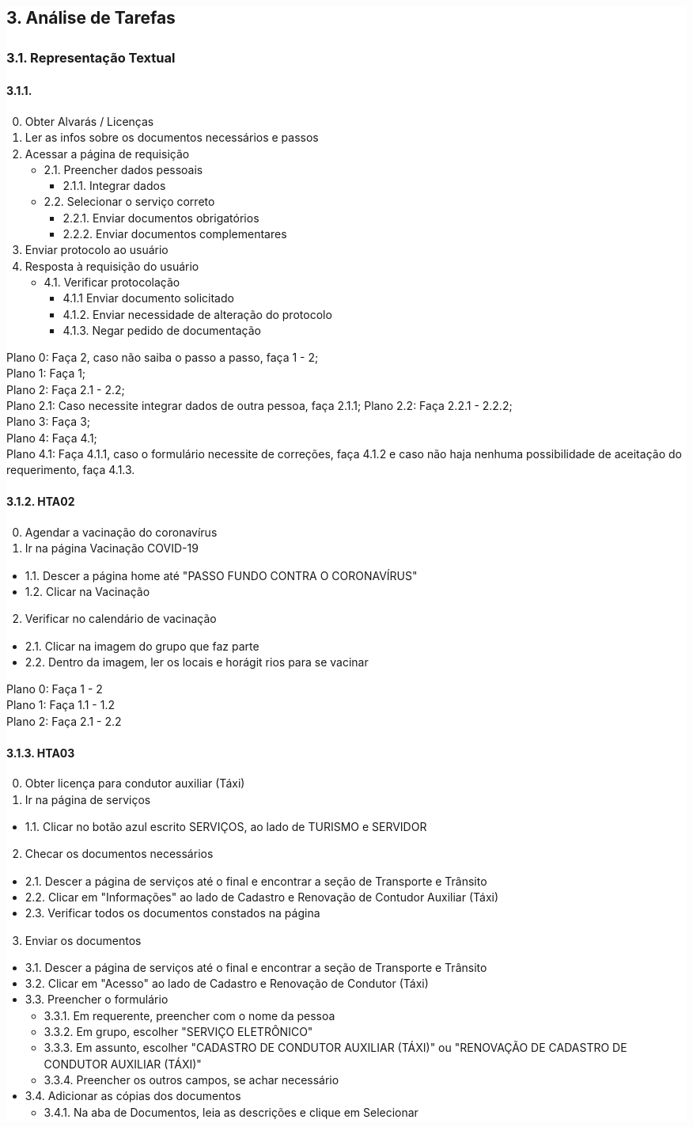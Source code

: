 
## 3. Análise de Tarefas 
### 3.1. Representação Textual

#### 3.1.1. 

0. Obter Alvarás / Licenças 
1. Ler as infos sobre os documentos necessários e passos
2. Acessar a página de  requisição
   - 2.1. Preencher dados pessoais
     - 2.1.1.  Integrar dados
   - 2.2. Selecionar o serviço correto
      - 2.2.1. Enviar documentos obrigatórios
      - 2.2.2. Enviar documentos complementares
3. Enviar protocolo ao usuário
4. Resposta à requisição do usuário 
   - 4.1. Verificar protocolação
     - 4.1.1 Enviar documento solicitado
     - 4.1.2. Enviar necessidade de alteração do protocolo
     - 4.1.3. Negar pedido de documentação

Plano 0: Faça 2, caso não saiba o passo a passo, faça 1 - 2;<br>
Plano 1: Faça 1;<br>
Plano 2: Faça 2.1 - 2.2;<br>
Plano 2.1: Caso necessite integrar dados de outra pessoa, faça 2.1.1;
Plano 2.2: Faça 2.2.1 - 2.2.2;<br>
Plano 3: Faça 3;<br>
Plano 4: Faça 4.1;<br>
Plano 4.1: Faça 4.1.1, caso o formulário necessite de correções, faça 4.1.2 e caso não haja nenhuma possibilidade de aceitação do requerimento, faça 4.1.3.

#### 3.1.2. HTA02

0. Agendar a vacinação do coronavírus
1. Ir na página Vacinação COVID-19
  - 1.1. Descer a página home até "PASSO FUNDO CONTRA O CORONAVÍRUS"
  - 1.2. Clicar na Vacinação
2. Verificar no calendário de vacinação
  - 2.1. Clicar na imagem do grupo que faz parte
  - 2.2. Dentro da imagem, ler os locais e horágit rios para se vacinar

Plano 0: Faça 1 - 2
<br>Plano 1: Faça 1.1 - 1.2
<br>Plano 2: Faça 2.1 - 2.2

#### 3.1.3. HTA03

0. Obter licença para condutor auxiliar (Táxi)
1. Ir na página de serviços
  - 1.1. Clicar no botão azul escrito SERVIÇOS, ao lado de TURISMO e SERVIDOR
2. Checar os documentos necessários
  - 2.1. Descer a página de serviços até o final e encontrar a seção de Transporte e Trânsito
  - 2.2. Clicar em "Informações" ao lado de Cadastro e Renovação de Contudor Auxiliar (Táxi)
  - 2.3.  Verificar todos os documentos constados na página
3. Enviar os documentos
  - 3.1. Descer a página de serviços até o final e encontrar a seção de Transporte e Trânsito
  - 3.2. Clicar em "Acesso" ao lado de Cadastro e Renovação de Condutor (Táxi)
  - 3.3. Preencher o formulário
    - 3.3.1. Em requerente, preencher com o nome da pessoa
    - 3.3.2. Em grupo, escolher "SERVIÇO ELETRÔNICO"
    - 3.3.3. Em assunto, escolher "CADASTRO DE CONDUTOR AUXILIAR (TÁXI)" ou "RENOVAÇÃO DE CADASTRO DE CONDUTOR AUXILIAR (TÁXI)"
    - 3.3.4. Preencher os outros campos, se achar necessário
  - 3.4. Adicionar as cópias dos documentos
    - 3.4.1. Na aba de Documentos, leia as descrições e clique em Selecionar